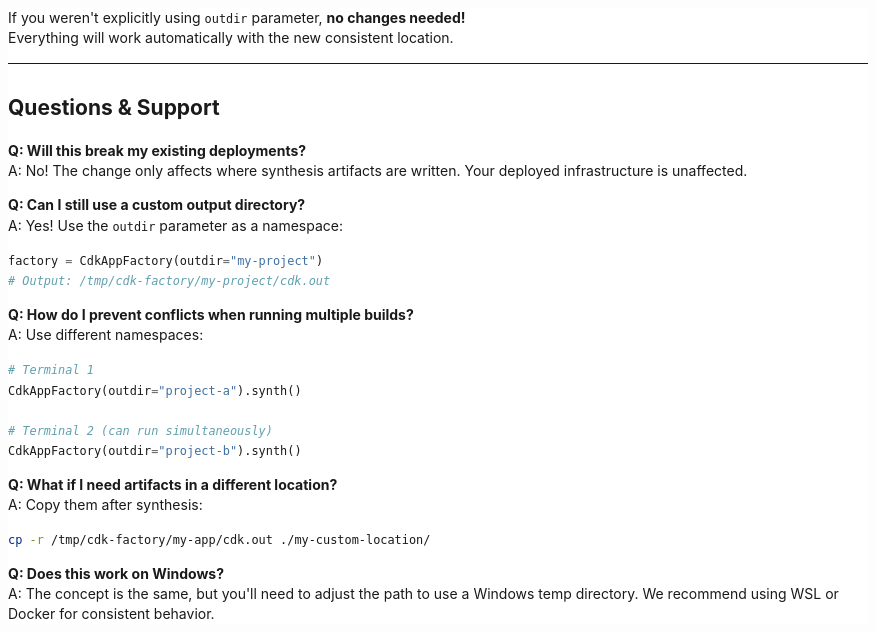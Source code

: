 If you weren't explicitly using `outdir` parameter, **no changes needed!**  
Everything will work automatically with the new consistent location.

---

## Questions & Support

**Q: Will this break my existing deployments?**  
A: No! The change only affects where synthesis artifacts are written. Your deployed infrastructure is unaffected.

**Q: Can I still use a custom output directory?**  
A: Yes! Use the `outdir` parameter as a namespace:
```python
factory = CdkAppFactory(outdir="my-project")
# Output: /tmp/cdk-factory/my-project/cdk.out
```

**Q: How do I prevent conflicts when running multiple builds?**  
A: Use different namespaces:
```python
# Terminal 1
CdkAppFactory(outdir="project-a").synth()

# Terminal 2 (can run simultaneously)
CdkAppFactory(outdir="project-b").synth()
```

**Q: What if I need artifacts in a different location?**  
A: Copy them after synthesis:
```bash
cp -r /tmp/cdk-factory/my-app/cdk.out ./my-custom-location/
```

**Q: Does this work on Windows?**  
A: The concept is the same, but you'll need to adjust the path to use a Windows temp directory. We recommend using WSL or Docker for consistent behavior.
